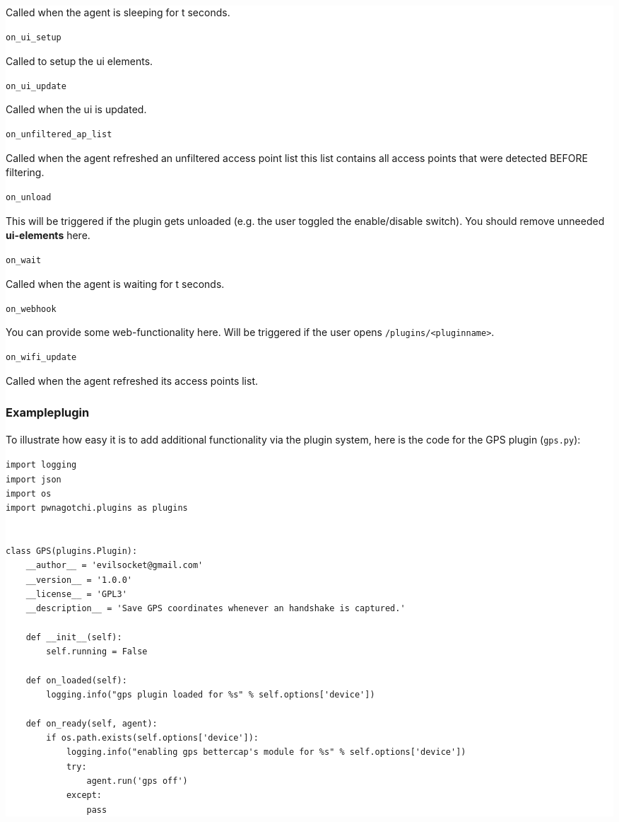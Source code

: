 Called when the agent is sleeping for t seconds.

`on_ui_setup`

Called to setup the ui elements.

`on_ui_update`

Called when the ui is updated.

`on_unfiltered_ap_list`

Called when the agent refreshed an unfiltered access point list this list contains all access points that were detected BEFORE filtering.

`on_unload`

This will be triggered if the plugin gets unloaded (e.g. the user toggled the enable/disable switch). You should remove unneeded **ui-elements** here.

`on_wait`

Called when the agent is waiting for t seconds.

`on_webhook`

You can provide some web-functionality here. Will be triggered if the user opens `/plugins/<pluginname>`.

`on_wifi_update`

Called when the agent refreshed its access points list.

### Exampleplugin

To illustrate how easy it is to add additional functionality via the plugin system, here is the code for the GPS plugin (`gps.py`):

    import logging
    import json
    import os
    import pwnagotchi.plugins as plugins
    
    
    class GPS(plugins.Plugin):
        __author__ = 'evilsocket@gmail.com'
        __version__ = '1.0.0'
        __license__ = 'GPL3'
        __description__ = 'Save GPS coordinates whenever an handshake is captured.'
    
        def __init__(self):
            self.running = False
    
        def on_loaded(self):
            logging.info("gps plugin loaded for %s" % self.options['device'])
    
        def on_ready(self, agent):
            if os.path.exists(self.options['device']):
                logging.info("enabling gps bettercap's module for %s" % self.options['device'])
                try:
                    agent.run('gps off')
                except:
                    pass
    